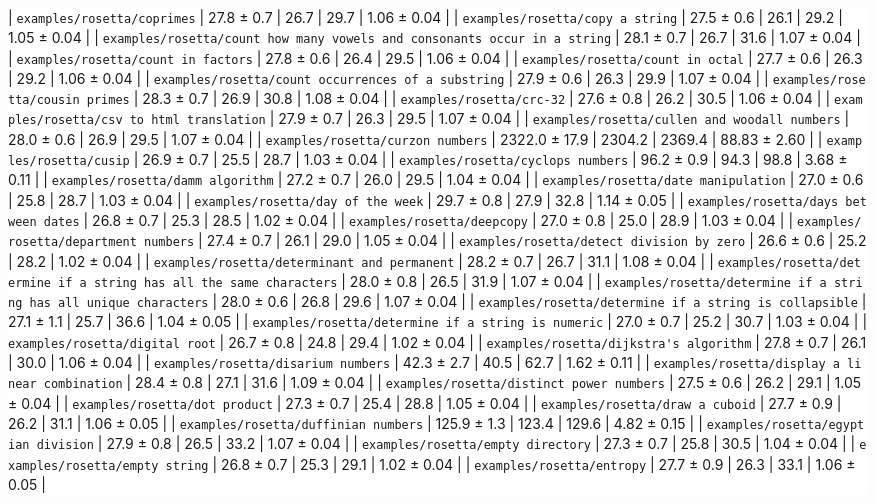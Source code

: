 | `examples/rosetta/coprimes` | 27.8 ± 0.7 | 26.7 | 29.7 | 1.06 ± 0.04 |
| `examples/rosetta/copy a string` | 27.5 ± 0.6 | 26.1 | 29.2 | 1.05 ± 0.04 |
| `examples/rosetta/count how many vowels and consonants occur in a string` | 28.1 ± 0.7 | 26.7 | 31.6 | 1.07 ± 0.04 |
| `examples/rosetta/count in factors` | 27.8 ± 0.6 | 26.4 | 29.5 | 1.06 ± 0.04 |
| `examples/rosetta/count in octal` | 27.7 ± 0.6 | 26.3 | 29.2 | 1.06 ± 0.04 |
| `examples/rosetta/count occurrences of a substring` | 27.9 ± 0.6 | 26.3 | 29.9 | 1.07 ± 0.04 |
| `examples/rosetta/cousin primes` | 28.3 ± 0.7 | 26.9 | 30.8 | 1.08 ± 0.04 |
| `examples/rosetta/crc-32` | 27.6 ± 0.8 | 26.2 | 30.5 | 1.06 ± 0.04 |
| `examples/rosetta/csv to html translation` | 27.9 ± 0.7 | 26.3 | 29.5 | 1.07 ± 0.04 |
| `examples/rosetta/cullen and woodall numbers` | 28.0 ± 0.6 | 26.9 | 29.5 | 1.07 ± 0.04 |
| `examples/rosetta/curzon numbers` | 2322.0 ± 17.9 | 2304.2 | 2369.4 | 88.83 ± 2.60 |
| `examples/rosetta/cusip` | 26.9 ± 0.7 | 25.5 | 28.7 | 1.03 ± 0.04 |
| `examples/rosetta/cyclops numbers` | 96.2 ± 0.9 | 94.3 | 98.8 | 3.68 ± 0.11 |
| `examples/rosetta/damm algorithm` | 27.2 ± 0.7 | 26.0 | 29.5 | 1.04 ± 0.04 |
| `examples/rosetta/date manipulation` | 27.0 ± 0.6 | 25.8 | 28.7 | 1.03 ± 0.04 |
| `examples/rosetta/day of the week` | 29.7 ± 0.8 | 27.9 | 32.8 | 1.14 ± 0.05 |
| `examples/rosetta/days between dates` | 26.8 ± 0.7 | 25.3 | 28.5 | 1.02 ± 0.04 |
| `examples/rosetta/deepcopy` | 27.0 ± 0.8 | 25.0 | 28.9 | 1.03 ± 0.04 |
| `examples/rosetta/department numbers` | 27.4 ± 0.7 | 26.1 | 29.0 | 1.05 ± 0.04 |
| `examples/rosetta/detect division by zero` | 26.6 ± 0.6 | 25.2 | 28.2 | 1.02 ± 0.04 |
| `examples/rosetta/determinant and permanent` | 28.2 ± 0.7 | 26.7 | 31.1 | 1.08 ± 0.04 |
| `examples/rosetta/determine if a string has all the same characters` | 28.0 ± 0.8 | 26.5 | 31.9 | 1.07 ± 0.04 |
| `examples/rosetta/determine if a string has all unique characters` | 28.0 ± 0.6 | 26.8 | 29.6 | 1.07 ± 0.04 |
| `examples/rosetta/determine if a string is collapsible` | 27.1 ± 1.1 | 25.7 | 36.6 | 1.04 ± 0.05 |
| `examples/rosetta/determine if a string is numeric` | 27.0 ± 0.7 | 25.2 | 30.7 | 1.03 ± 0.04 |
| `examples/rosetta/digital root` | 26.7 ± 0.8 | 24.8 | 29.4 | 1.02 ± 0.04 |
| `examples/rosetta/dijkstra's algorithm` | 27.8 ± 0.7 | 26.1 | 30.0 | 1.06 ± 0.04 |
| `examples/rosetta/disarium numbers` | 42.3 ± 2.7 | 40.5 | 62.7 | 1.62 ± 0.11 |
| `examples/rosetta/display a linear combination` | 28.4 ± 0.8 | 27.1 | 31.6 | 1.09 ± 0.04 |
| `examples/rosetta/distinct power numbers` | 27.5 ± 0.6 | 26.2 | 29.1 | 1.05 ± 0.04 |
| `examples/rosetta/dot product` | 27.3 ± 0.7 | 25.4 | 28.8 | 1.05 ± 0.04 |
| `examples/rosetta/draw a cuboid` | 27.7 ± 0.9 | 26.2 | 31.1 | 1.06 ± 0.05 |
| `examples/rosetta/duffinian numbers` | 125.9 ± 1.3 | 123.4 | 129.6 | 4.82 ± 0.15 |
| `examples/rosetta/egyptian division` | 27.9 ± 0.8 | 26.5 | 33.2 | 1.07 ± 0.04 |
| `examples/rosetta/empty directory` | 27.3 ± 0.7 | 25.8 | 30.5 | 1.04 ± 0.04 |
| `examples/rosetta/empty string` | 26.8 ± 0.7 | 25.3 | 29.1 | 1.02 ± 0.04 |
| `examples/rosetta/entropy` | 27.7 ± 0.9 | 26.3 | 33.1 | 1.06 ± 0.05 |